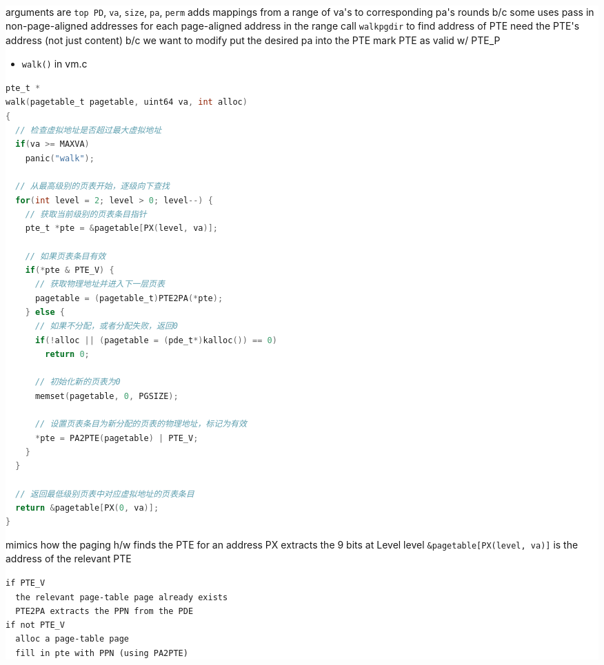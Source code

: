 arguments are `top PD`, `va`, `size`, `pa`, `perm`
adds mappings from a range of va's to corresponding pa's
rounds b/c some uses pass in non-page-aligned addresses
for each page-aligned address in the range
  call `walkpgdir` to find address of PTE
    need the PTE's address (not just content) b/c we want to modify
  put the desired pa into the PTE
  mark PTE as valid w/ PTE_P

* `walk()` in vm.c


```c
pte_t *
walk(pagetable_t pagetable, uint64 va, int alloc)
{
  // 检查虚拟地址是否超过最大虚拟地址
  if(va >= MAXVA)
    panic("walk");

  // 从最高级别的页表开始，逐级向下查找
  for(int level = 2; level > 0; level--) {
    // 获取当前级别的页表条目指针
    pte_t *pte = &pagetable[PX(level, va)];

    // 如果页表条目有效
    if(*pte & PTE_V) {
      // 获取物理地址并进入下一层页表
      pagetable = (pagetable_t)PTE2PA(*pte);
    } else {
      // 如果不分配，或者分配失败，返回0
      if(!alloc || (pagetable = (pde_t*)kalloc()) == 0)
        return 0;

      // 初始化新的页表为0
      memset(pagetable, 0, PGSIZE);
      
      // 设置页表条目为新分配的页表的物理地址，标记为有效
      *pte = PA2PTE(pagetable) | PTE_V;
    }
  }
  
  // 返回最低级别页表中对应虚拟地址的页表条目
  return &pagetable[PX(0, va)];
}
```

mimics how the paging h/w finds the PTE for an address
PX extracts the 9 bits at Level level
`&pagetable[PX(level, va)]` is the address of the relevant PTE

```
if PTE_V
  the relevant page-table page already exists
  PTE2PA extracts the PPN from the PDE
if not PTE_V
  alloc a page-table page
  fill in pte with PPN (using PA2PTE)
```
